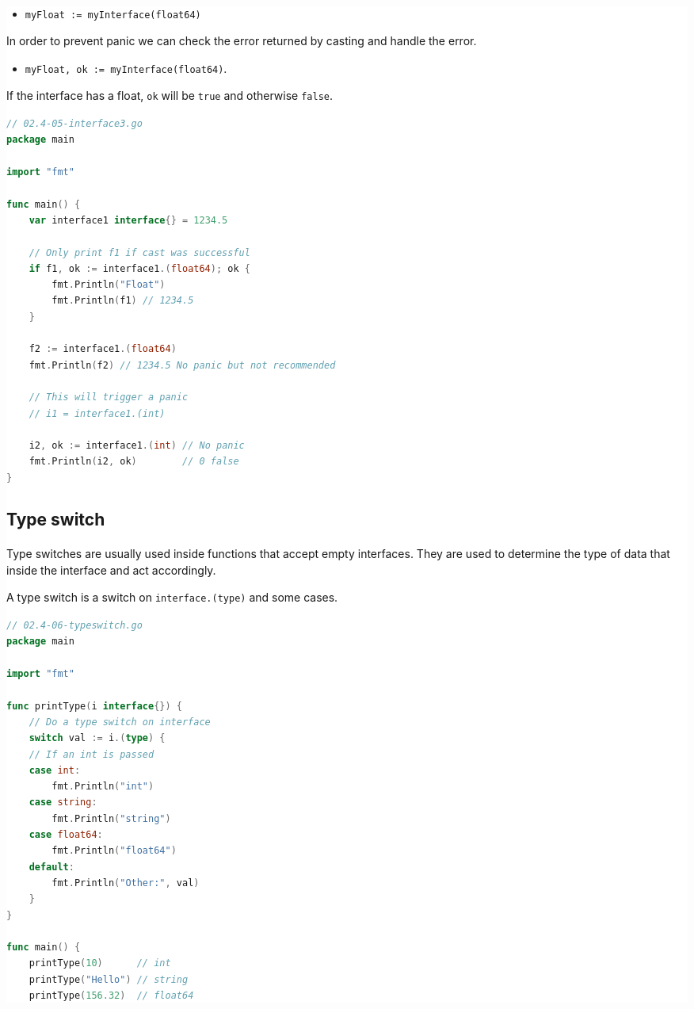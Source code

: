 - `myFloat := myInterface(float64)`

In order to prevent panic we can check the error returned by casting and handle the error.

- `myFloat, ok := myInterface(float64)`.
 
If the interface has a float, `ok` will be `true` and otherwise `false`.

``` go
// 02.4-05-interface3.go
package main

import "fmt"

func main() {
    var interface1 interface{} = 1234.5

    // Only print f1 if cast was successful
    if f1, ok := interface1.(float64); ok {
        fmt.Println("Float")
        fmt.Println(f1) // 1234.5
    }

    f2 := interface1.(float64)
    fmt.Println(f2) // 1234.5 No panic but not recommended

    // This will trigger a panic
    // i1 = interface1.(int)

    i2, ok := interface1.(int) // No panic
    fmt.Println(i2, ok)        // 0 false
}
```

<a name="type-switch"></a>
## Type switch
Type switches are usually used inside functions that accept empty interfaces. They are used to determine the type of data that inside the interface and act accordingly.

A type switch is a switch on `interface.(type)` and some cases.

``` go
// 02.4-06-typeswitch.go
package main

import "fmt"

func printType(i interface{}) {
    // Do a type switch on interface
    switch val := i.(type) {
    // If an int is passed
    case int:
        fmt.Println("int")
    case string:
        fmt.Println("string")
    case float64:
        fmt.Println("float64")
    default:
        fmt.Println("Other:", val)
    }
}

func main() {
    printType(10)      // int
    printType("Hello") // string
    printType(156.32)  // float64
```